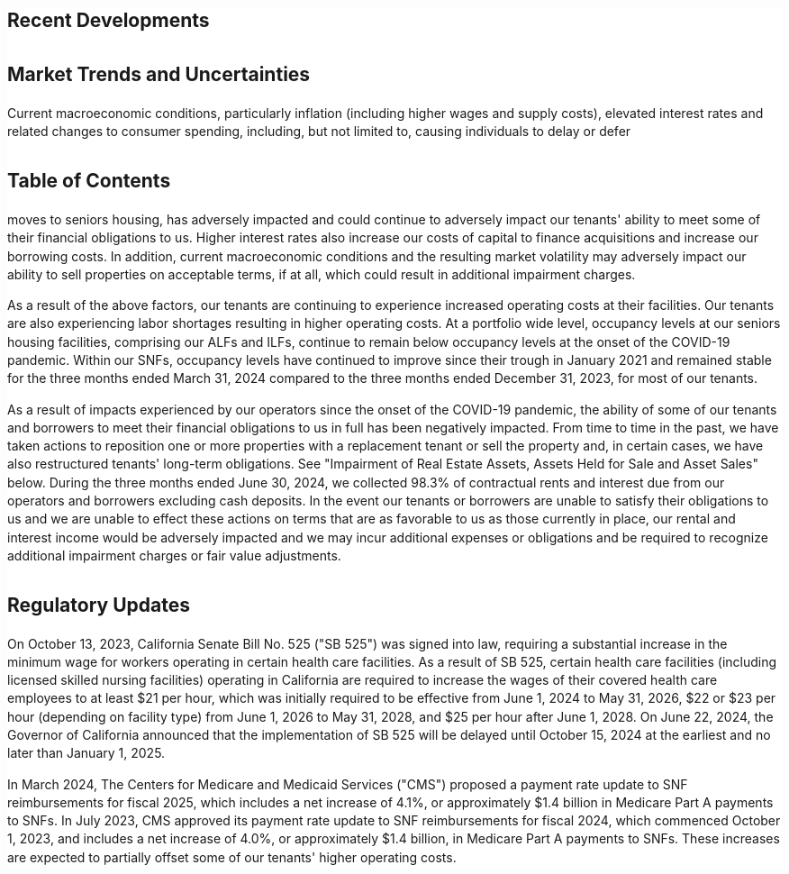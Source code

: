 Recent Developments
-------------------

Market Trends and Uncertainties
-------------------------------

Current macroeconomic conditions, particularly inflation (including higher wages and supply costs), elevated interest rates and related changes to consumer spending, including, but not limited to, causing individuals to delay or defer

Table of Contents
-----------------

moves to seniors housing, has adversely impacted and could continue to adversely impact our tenants' ability to meet some of their financial obligations to us. Higher interest rates also increase our costs of capital to finance acquisitions and increase our borrowing costs. In addition, current macroeconomic conditions and the resulting market volatility may adversely impact our ability to sell properties on acceptable terms, if at all, which could result in additional impairment charges.

As a result of the above factors, our tenants are continuing to experience increased operating costs at their facilities. Our tenants are also experiencing labor shortages resulting in higher operating costs. At a portfolio wide level, occupancy levels at our seniors housing facilities, comprising our ALFs and ILFs, continue to remain below occupancy levels at the onset of the COVID-19 pandemic. Within our SNFs, occupancy levels have continued to improve since their trough in January 2021 and remained stable for the three months ended March 31, 2024 compared to the three months ended December 31, 2023, for most of our tenants.

As a result of impacts experienced by our operators since the onset of the COVID-19 pandemic, the ability of some of our tenants and borrowers to meet their financial obligations to us in full has been negatively impacted. From time to time in the past, we have taken actions to reposition one or more properties with a replacement tenant or sell the property and, in certain cases, we have also restructured tenants' long-term obligations. See "Impairment of Real Estate Assets, Assets Held for Sale and Asset Sales" below. During the three months ended June 30, 2024, we collected 98.3% of contractual rents and interest due from our operators and borrowers excluding cash deposits. In the event our tenants or borrowers are unable to satisfy their obligations to us and we are unable to effect these actions on terms that are as favorable to us as those currently in place, our rental and interest income would be adversely impacted and we may incur additional expenses or obligations and be required to recognize additional impairment charges or fair value adjustments.

Regulatory Updates
------------------

On October 13, 2023, California Senate Bill No. 525 ("SB 525") was signed into law, requiring a substantial increase in the minimum wage for workers operating in certain health care facilities. As a result of SB 525, certain health care facilities (including licensed skilled nursing facilities) operating in California are required to increase the wages of their covered health care employees to at least $21 per hour, which was initially required to be effective from June 1, 2024 to May 31, 2026, $22 or $23 per hour (depending on facility type) from June 1, 2026 to May 31, 2028, and $25 per hour after June 1, 2028. On June 22, 2024, the Governor of California announced that the implementation of SB 525 will be delayed until October 15, 2024 at the earliest and no later than January 1, 2025.

In March 2024, The Centers for Medicare and Medicaid Services ("CMS") proposed a payment rate update to SNF reimbursements for fiscal 2025, which includes a net increase of 4.1%, or approximately $1.4 billion in Medicare Part A payments to SNFs. In July 2023, CMS approved its payment rate update to SNF reimbursements for fiscal 2024, which commenced October 1, 2023, and includes a net increase of 4.0%, or approximately $1.4 billion, in Medicare Part A payments to SNFs. These increases are expected to partially offset some of our tenants' higher operating costs.

